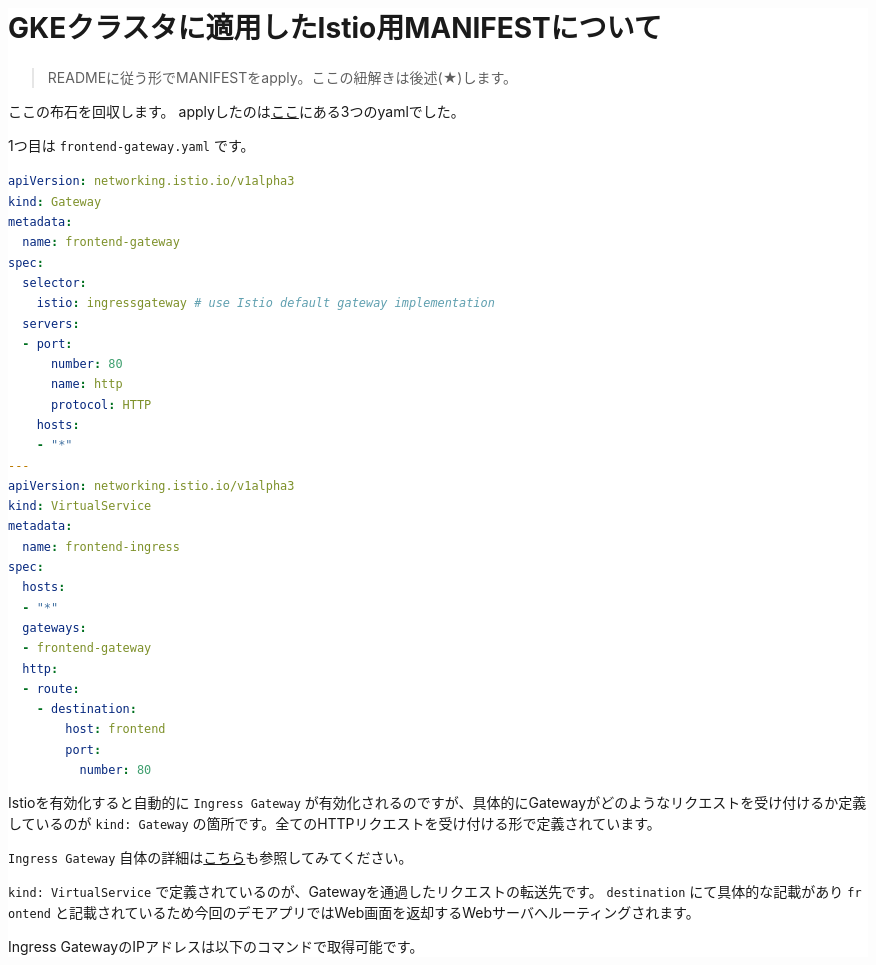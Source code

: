 # GKEクラスタに適用したIstio用MANIFESTについて

>READMEに従う形でMANIFESTをapply。ここの紐解きは後述(★)します。

ここの布石を回収します。
applyしたのは[ここ](https://github.com/GoogleCloudPlatform/microservices-demo/tree/master/istio-manifests)にある3つのyamlでした。


1つ目は `frontend-gateway.yaml` です。

```yaml
apiVersion: networking.istio.io/v1alpha3
kind: Gateway
metadata:
  name: frontend-gateway
spec:
  selector:
    istio: ingressgateway # use Istio default gateway implementation
  servers:
  - port:
      number: 80
      name: http
      protocol: HTTP
    hosts:
    - "*"
---
apiVersion: networking.istio.io/v1alpha3
kind: VirtualService
metadata:
  name: frontend-ingress
spec:
  hosts:
  - "*"
  gateways:
  - frontend-gateway
  http:
  - route:
    - destination:
        host: frontend
        port:
          number: 80
```

Istioを有効化すると自動的に `Ingress Gateway` が有効化されるのですが、具体的にGatewayがどのようなリクエストを受け付けるか定義しているのが `kind: Gateway` の箇所です。全てのHTTPリクエストを受け付ける形で定義されています。

`Ingress Gateway` 自体の詳細は[こちら](https://istio.io/docs/tasks/traffic-management/ingress/ingress-control/)も参照してみてください。

`kind: VirtualService` で定義されているのが、Gatewayを通過したリクエストの転送先です。 `destination` にて具体的な記載があり `frontend` と記載されているため今回のデモアプリではWeb画面を返却するWebサーバへルーティングされます。

Ingress GatewayのIPアドレスは以下のコマンドで取得可能です。
